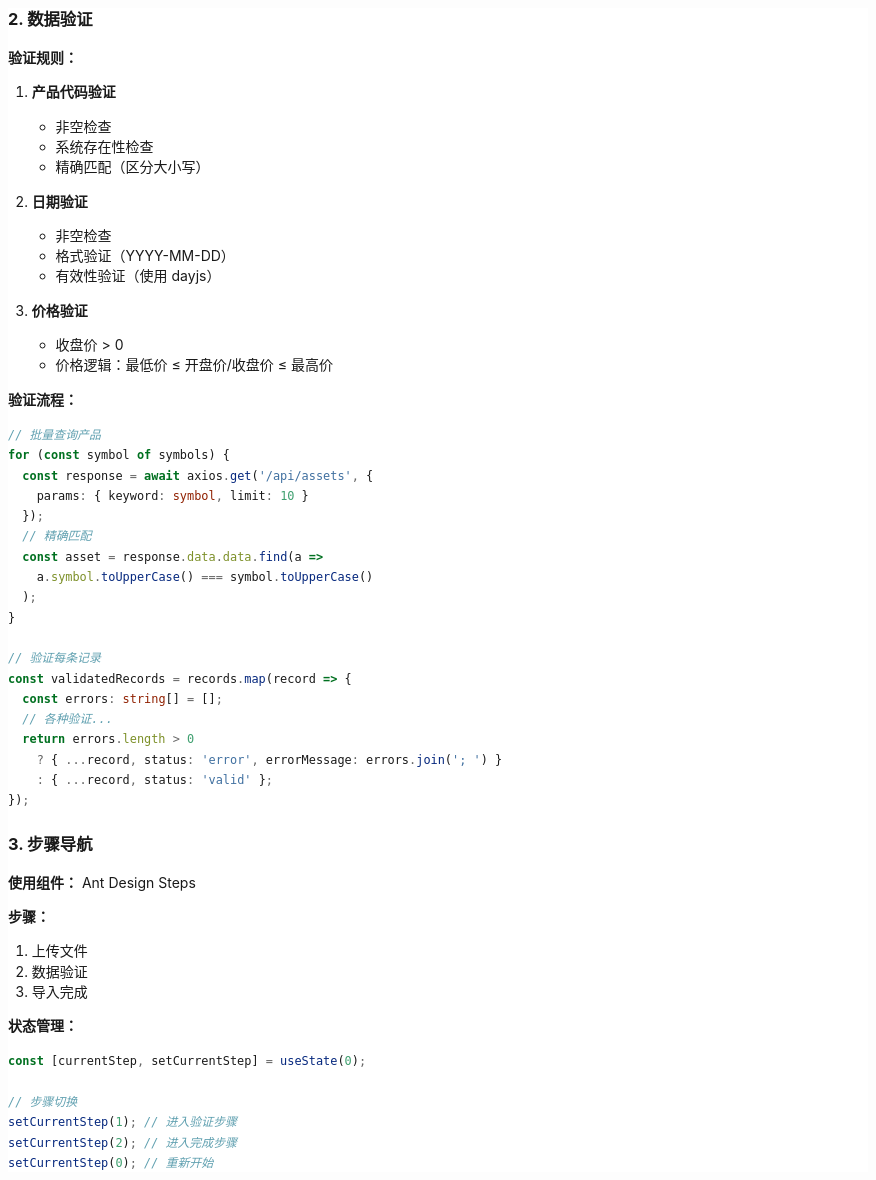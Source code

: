 ### 2. 数据验证

**验证规则：**
1. **产品代码验证**
   - 非空检查
   - 系统存在性检查
   - 精确匹配（区分大小写）

2. **日期验证**
   - 非空检查
   - 格式验证（YYYY-MM-DD）
   - 有效性验证（使用 dayjs）

3. **价格验证**
   - 收盘价 > 0
   - 价格逻辑：最低价 ≤ 开盘价/收盘价 ≤ 最高价

**验证流程：**
```typescript
// 批量查询产品
for (const symbol of symbols) {
  const response = await axios.get('/api/assets', {
    params: { keyword: symbol, limit: 10 }
  });
  // 精确匹配
  const asset = response.data.data.find(a => 
    a.symbol.toUpperCase() === symbol.toUpperCase()
  );
}

// 验证每条记录
const validatedRecords = records.map(record => {
  const errors: string[] = [];
  // 各种验证...
  return errors.length > 0 
    ? { ...record, status: 'error', errorMessage: errors.join('; ') }
    : { ...record, status: 'valid' };
});
```

### 3. 步骤导航

**使用组件：** Ant Design Steps

**步骤：**
1. 上传文件
2. 数据验证
3. 导入完成

**状态管理：**
```typescript
const [currentStep, setCurrentStep] = useState(0);

// 步骤切换
setCurrentStep(1); // 进入验证步骤
setCurrentStep(2); // 进入完成步骤
setCurrentStep(0); // 重新开始
```
